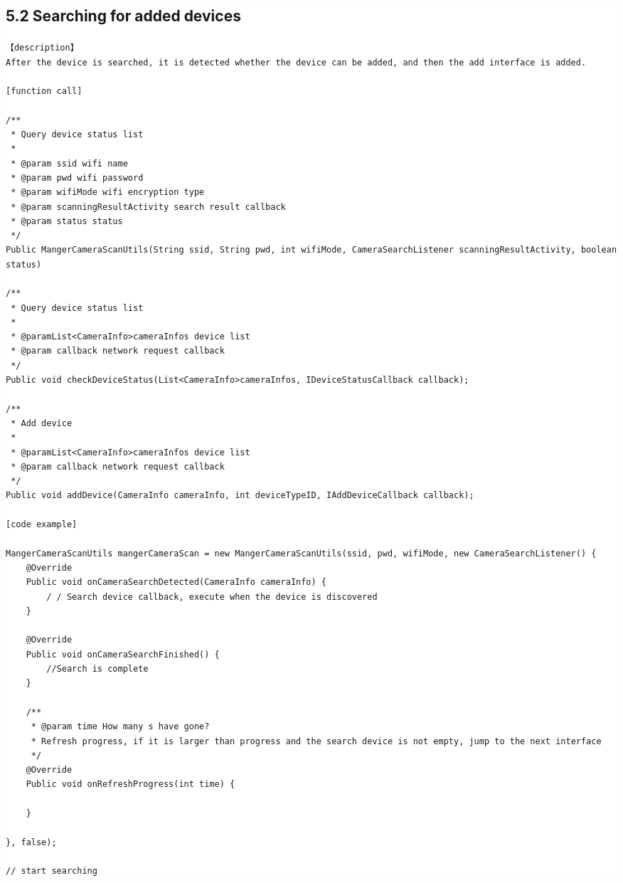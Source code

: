 ## 5.2 Searching for added devices
```
【description】
After the device is searched, it is detected whether the device can be added, and then the add interface is added.

[function call]

/**
 * Query device status list
 *
 * @param ssid wifi name
 * @param pwd wifi password
 * @param wifiMode wifi encryption type
 * @param scanningResultActivity search result callback
 * @param status status
 */
Public MangerCameraScanUtils(String ssid, String pwd, int wifiMode, CameraSearchListener scanningResultActivity, boolean status)

/**
 * Query device status list
 *
 * @paramList<CameraInfo>cameraInfos device list
 * @param callback network request callback
 */
Public void checkDeviceStatus(List<CameraInfo>cameraInfos, IDeviceStatusCallback callback);

/**
 * Add device
 *
 * @paramList<CameraInfo>cameraInfos device list
 * @param callback network request callback
 */
Public void addDevice(CameraInfo cameraInfo, int deviceTypeID, IAddDeviceCallback callback);

[code example]

MangerCameraScanUtils mangerCameraScan = new MangerCameraScanUtils(ssid, pwd, wifiMode, new CameraSearchListener() {
    @Override
    Public void onCameraSearchDetected(CameraInfo cameraInfo) {
        / / Search device callback, execute when the device is discovered
    }

    @Override
    Public void onCameraSearchFinished() {
        //Search is complete
    }

    /**
     * @param time How many s have gone?
     * Refresh progress, if it is larger than progress and the search device is not empty, jump to the next interface
     */
    @Override
    Public void onRefreshProgress(int time) {
        
    }

}, false);

// start searching
```